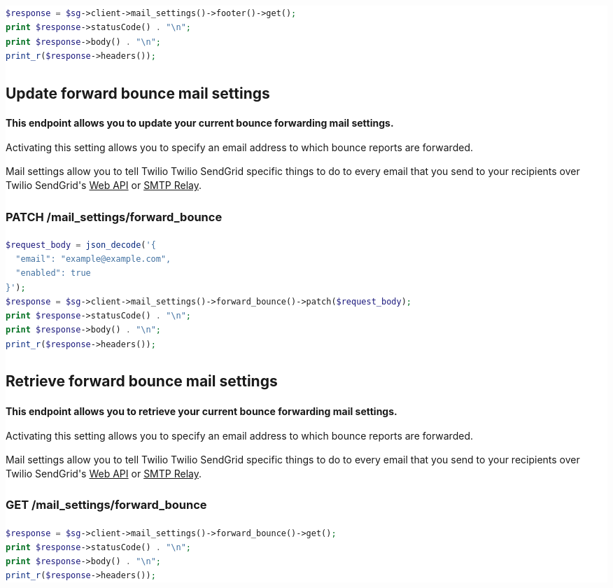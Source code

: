 ```php
$response = $sg->client->mail_settings()->footer()->get();
print $response->statusCode() . "\n";
print $response->body() . "\n";
print_r($response->headers());
```

## Update forward bounce mail settings

**This endpoint allows you to update your current bounce forwarding mail settings.**

Activating this setting allows you to specify an email address to which bounce reports are forwarded.

Mail settings allow you to tell Twilio Twilio SendGrid specific things to do to every email that you send to your
recipients over Twilio SendGrid's [Web API](https://sendgrid.com/docs/API_Reference/Web_API/mail.html)
or [SMTP Relay](https://sendgrid.com/docs/API_Reference/SMTP_API/index.html).

### PATCH /mail_settings/forward_bounce

```php
$request_body = json_decode('{
  "email": "example@example.com",
  "enabled": true
}');
$response = $sg->client->mail_settings()->forward_bounce()->patch($request_body);
print $response->statusCode() . "\n";
print $response->body() . "\n";
print_r($response->headers());
```

## Retrieve forward bounce mail settings

**This endpoint allows you to retrieve your current bounce forwarding mail settings.**

Activating this setting allows you to specify an email address to which bounce reports are forwarded.

Mail settings allow you to tell Twilio Twilio SendGrid specific things to do to every email that you send to your
recipients over Twilio SendGrid's [Web API](https://sendgrid.com/docs/API_Reference/Web_API/mail.html)
or [SMTP Relay](https://sendgrid.com/docs/API_Reference/SMTP_API/index.html).

### GET /mail_settings/forward_bounce

```php
$response = $sg->client->mail_settings()->forward_bounce()->get();
print $response->statusCode() . "\n";
print $response->body() . "\n";
print_r($response->headers());
```
